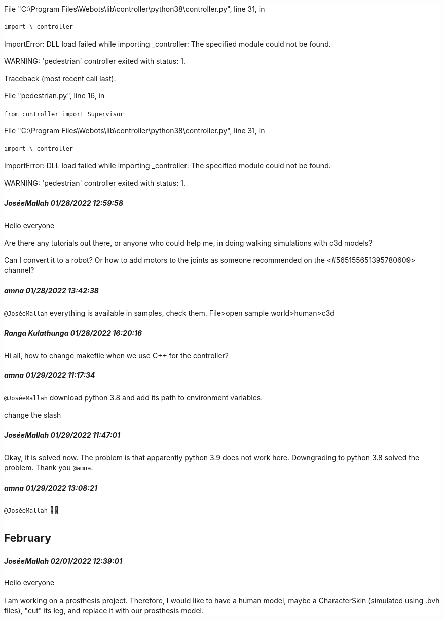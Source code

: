   File "C:\Program Files\Webots\lib\controller\python38\controller.py", line 31, in <module>

    import \_controller

ImportError: DLL load failed while importing \_controller: The specified module could not be found.

WARNING: 'pedestrian' controller exited with status: 1.

Traceback (most recent call last):

  File "pedestrian.py", line 16, in <module>

    from controller import Supervisor

  File "C:\Program Files\Webots\lib\controller\python38\controller.py", line 31, in <module>

    import \_controller

ImportError: DLL load failed while importing \_controller: The specified module could not be found.

WARNING: 'pedestrian' controller exited with status: 1.

##### JoséeMallah 01/28/2022 12:59:58
Hello everyone

Are there any tutorials out there, or anyone who could help me, in doing walking simulations with c3d models?


Can I convert it to a robot? Or how to add motors to the joints as someone recommended on the <#565155651395780609> channel?

##### amna 01/28/2022 13:42:38
`@JoséeMallah` everything is available in samples, check them. File>open sample world>human>c3d

##### Ranga Kulathunga 01/28/2022 16:20:16
Hi all, how to change makefile when we use C++ for the controller?

##### amna 01/29/2022 11:17:34
`@JoséeMallah` download python 3.8 and add its path to environment variables.


change the slash

##### JoséeMallah 01/29/2022 11:47:01
Okay, it is solved now. The problem is that apparently python 3.9 does not work here. Downgrading to python 3.8 solved the problem. Thank you `@amna`.

##### amna 01/29/2022 13:08:21
`@JoséeMallah` 👍🏻

## February

##### JoséeMallah 02/01/2022 12:39:01
Hello everyone

I am working on a prosthesis project. Therefore, I would like to have a human model, maybe a CharacterSkin (simulated using .bvh files), "cut" its leg, and replace it with our prosthesis model.
